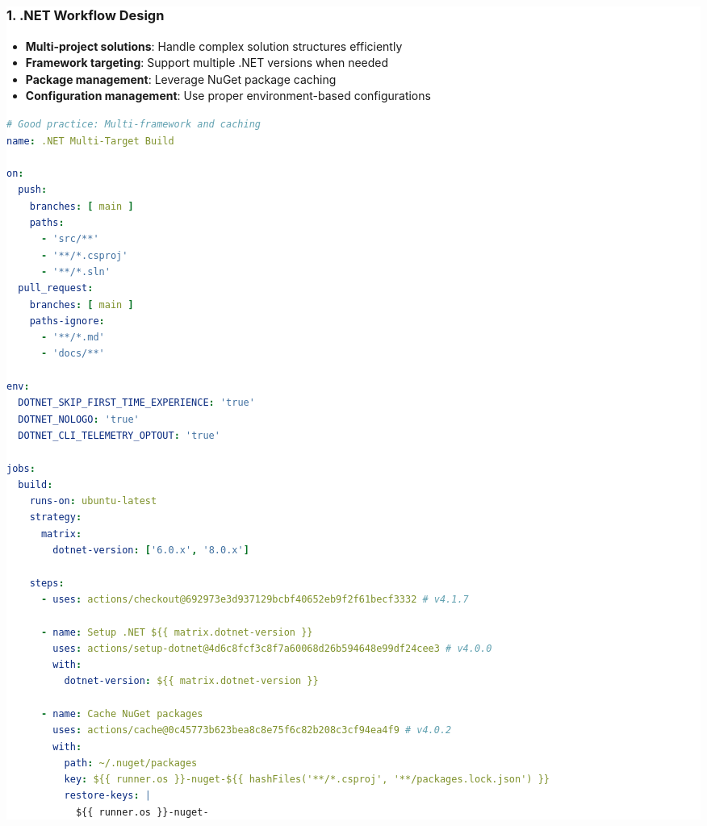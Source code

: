 ### 1. .NET Workflow Design

- **Multi-project solutions**: Handle complex solution structures efficiently
- **Framework targeting**: Support multiple .NET versions when needed
- **Package management**: Leverage NuGet package caching
- **Configuration management**: Use proper environment-based configurations

```yaml
# Good practice: Multi-framework and caching
name: .NET Multi-Target Build

on:
  push:
    branches: [ main ]
    paths:
      - 'src/**'
      - '**/*.csproj'
      - '**/*.sln'
  pull_request:
    branches: [ main ]
    paths-ignore:
      - '**/*.md'
      - 'docs/**'

env:
  DOTNET_SKIP_FIRST_TIME_EXPERIENCE: 'true'
  DOTNET_NOLOGO: 'true'
  DOTNET_CLI_TELEMETRY_OPTOUT: 'true'

jobs:
  build:
    runs-on: ubuntu-latest
    strategy:
      matrix:
        dotnet-version: ['6.0.x', '8.0.x']
        
    steps:
      - uses: actions/checkout@692973e3d937129bcbf40652eb9f2f61becf3332 # v4.1.7
      
      - name: Setup .NET ${{ matrix.dotnet-version }}
        uses: actions/setup-dotnet@4d6c8fcf3c8f7a60068d26b594648e99df24cee3 # v4.0.0
        with:
          dotnet-version: ${{ matrix.dotnet-version }}
          
      - name: Cache NuGet packages
        uses: actions/cache@0c45773b623bea8c8e75f6c82b208c3cf94ea4f9 # v4.0.2
        with:
          path: ~/.nuget/packages
          key: ${{ runner.os }}-nuget-${{ hashFiles('**/*.csproj', '**/packages.lock.json') }}
          restore-keys: |
            ${{ runner.os }}-nuget-
```
